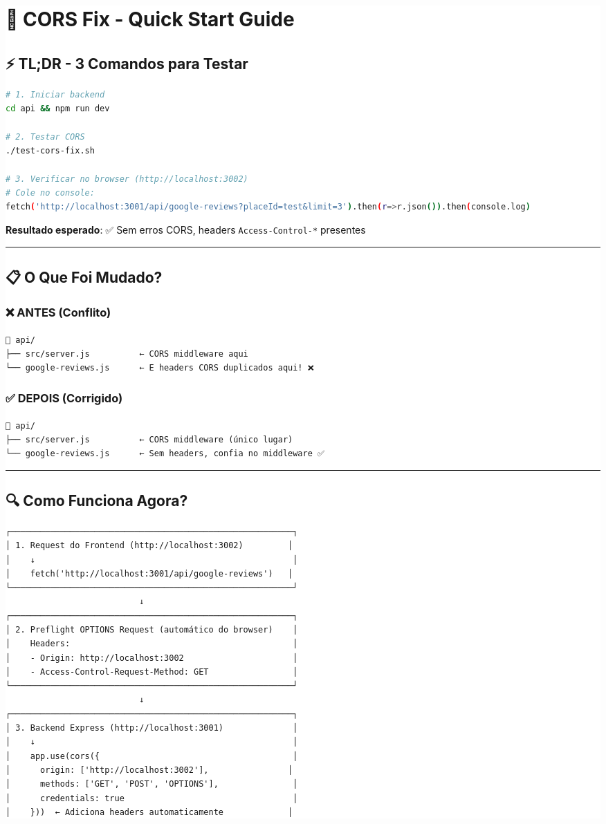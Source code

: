 # 🚀 CORS Fix - Quick Start Guide

## ⚡ TL;DR - 3 Comandos para Testar

```bash
# 1. Iniciar backend
cd api && npm run dev

# 2. Testar CORS
./test-cors-fix.sh

# 3. Verificar no browser (http://localhost:3002)
# Cole no console:
fetch('http://localhost:3001/api/google-reviews?placeId=test&limit=3').then(r=>r.json()).then(console.log)
```

**Resultado esperado**: ✅ Sem erros CORS, headers `Access-Control-*` presentes

---

## 📋 O Que Foi Mudado?

### ❌ ANTES (Conflito)
```
📂 api/
├── src/server.js          ← CORS middleware aqui
└── google-reviews.js      ← E headers CORS duplicados aqui! ❌
```

### ✅ DEPOIS (Corrigido)
```
📂 api/
├── src/server.js          ← CORS middleware (único lugar)
└── google-reviews.js      ← Sem headers, confia no middleware ✅
```

---

## 🔍 Como Funciona Agora?

```
┌─────────────────────────────────────────────────────────┐
│ 1. Request do Frontend (http://localhost:3002)         │
│    ↓                                                    │
│    fetch('http://localhost:3001/api/google-reviews')   │
└─────────────────────────────────────────────────────────┘
                           ↓
┌─────────────────────────────────────────────────────────┐
│ 2. Preflight OPTIONS Request (automático do browser)    │
│    Headers:                                             │
│    - Origin: http://localhost:3002                      │
│    - Access-Control-Request-Method: GET                 │
└─────────────────────────────────────────────────────────┘
                           ↓
┌─────────────────────────────────────────────────────────┐
│ 3. Backend Express (http://localhost:3001)              │
│    ↓                                                    │
│    app.use(cors({                                       │
│      origin: ['http://localhost:3002'],                │
│      methods: ['GET', 'POST', 'OPTIONS'],               │
│      credentials: true                                  │
│    }))  ← Adiciona headers automaticamente             │
```